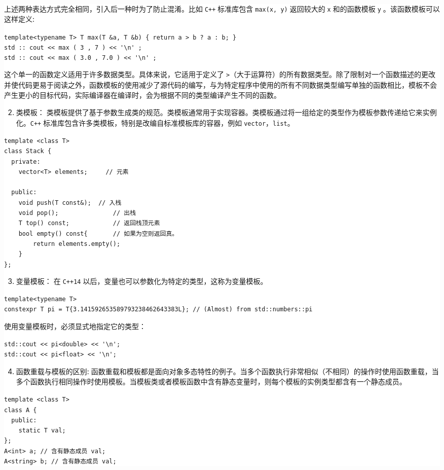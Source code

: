 上述两种表达方式完全相同，引入后一种时为了防止混淆。比如 `C++` 标准库包含 `max(x, y)` 返回较大的 `x` 和的函数模板 `y` 。该函数模板可以这样定义:

```
template<typename T> T max(T &a, T &b) { return a > b ? a : b; }
std :: cout << max ( 3 , 7 ) << '\n' ;   
std :: cout << max ( 3.0 , 7.0 ) << '\n' ;   

```

这个单一的函数定义适用于许多数据类型。具体来说，它适用于定义了 `>`（大于运算符）的所有数据类型。除了限制对一个函数描述的更改并使代码更易于阅读之外，函数模板的使用减少了源代码的编写，与为特定程序中使用的所有不同数据类型编写单独的函数相比，模板不会产生更小的目标代码，实际编译器在编译时，会为根据不同的类型编译产生不同的函数。

2. 类模板：
   类模板提供了基于参数生成类的规范。类模板通常用于实现容器。类模板通过将一组给定的类型作为模板参数传递给它来实例化。`C++` 标准库包含许多类模板，特别是改编自标准模板库的容器，例如 `vector`，`list`。

```
template <class T>
class Stack { 
  private: 
    vector<T> elements;     // 元素 
 
  public: 
    void push(T const&);  // 入栈
    void pop();               // 出栈
    T top() const;            // 返回栈顶元素
    bool empty() const{       // 如果为空则返回真。
        return elements.empty(); 
    } 
}; 

```

3. 变量模板：
   在 `C++14` 以后，变量也可以参数化为特定的类型，这称为变量模板。

```
template<typename T> 
constexpr T pi = T{3.141592653589793238462643383L}; // (Almost) from std::numbers::pi

```

使用变量模板时，必须显式地指定它的类型：

```
std::cout << pi<double> << '\n';
std::cout << pi<float> << '\n';
```

4. 函数重载与模板的区别:
   函数重载和模板都是面向对象多态特性的例子。当多个函数执行非常相似（不相同）的操作时使用函数重载，当多个函数执行相同操作时使用模板。当模板类或者模板函数中含有静态变量时，则每个模板的实例类型都含有一个静态成员。

```
template <class T>
class A { 
  public: 
	static T val; 
}; 
A<int> a; // 含有静态成员 val;
A<string> b; // 含有静态成员 val;

```
